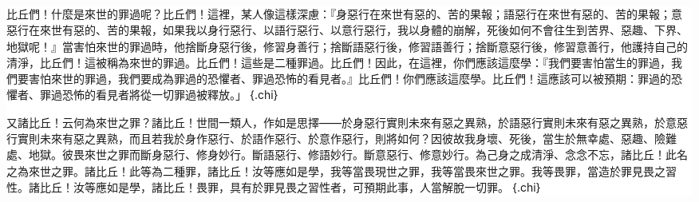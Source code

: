 比丘們！什麼是來世的罪過呢？比丘們！這裡，某人像這樣深慮：『身惡行在來世有惡的、苦的果報；語惡行在來世有惡的、苦的果報；意惡行在來世有惡的、苦的果報，如果我以身行惡行、以語行惡行、以意行惡行，我以身體的崩解，死後如何不會往生到苦界、惡趣、下界、地獄呢！』當害怕來世的罪過時，他捨斷身惡行後，修習身善行；捨斷語惡行後，修習語善行；捨斷意惡行後，修習意善行，他護持自己的清淨，比丘們！這被稱為來世的罪過。比丘們！這些是二種罪過。比丘們！因此，在這裡，你們應該這麼學：『我們要害怕當生的罪過，我們要害怕來世的罪過，我們要成為罪過的恐懼者、罪過恐怖的看見者。』比丘們！你們應該這麼學。比丘們！這應該可以被預期：罪過的恐懼者、罪過恐怖的看見者將從一切罪過被釋放。」 {.chi}

又諸比丘！云何為來世之罪？諸比丘！世間一類人，作如是思擇——於身惡行實則未來有惡之異熟，於語惡行實則未來有惡之異熟，於意惡行實則未來有惡之異熟，而且若我於身作惡行、於語作惡行、於意作惡行，則將如何？因彼故我身壞、死後，當生於無幸處、惡趣、險難處、地獄。彼畏來世之罪而斷身惡行、修身妙行。斷語惡行、修語妙行。斷意惡行、修意妙行。為己身之成清淨、念念不忘，諸比丘！此名之為來世之罪。諸比丘！此等為二種罪，諸比丘！汝等應如是學，我等當畏現世之罪，我等當畏來世之罪。我等畏罪，當造於罪見畏之習性。諸比丘！汝等應如是學，諸比丘！畏罪，具有於罪見畏之習性者，可預期此事，人當解脫一切罪。 {.chi}
